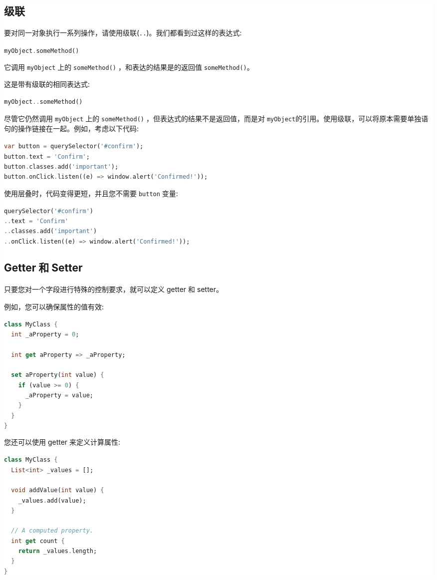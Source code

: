 ## 级联

要对同一对象执行一系列操作，请使用级联(`..`)。我们都看到过这样的表达式:

```dart
myObject.someMethod()
```

它调用 `myObject` 上的 `someMethod()` ，和表达的结果是的返回值 `someMethod()`。

这是带有级联的相同表达式:

```dart
myObject..someMethod()
```

尽管它仍然调用 `myObject` 上的 `someMethod()` ，但表达式的结果不是返回值，而是对 `myObject`的引用。使用级联，可以将原本需要单独语句的操作链接在一起。例如，考虑以下代码:

```dart
var button = querySelector('#confirm');
button.text = 'Confirm';
button.classes.add('important');
button.onClick.listen((e) => window.alert('Confirmed!'));
```

使用层叠时，代码变得更短，并且您不需要 `button` 变量:

```dart
querySelector('#confirm')
..text = 'Confirm'
..classes.add('important')
..onClick.listen((e) => window.alert('Confirmed!'));
```

## Getter 和 Setter

只要您对一个字段进行特殊的控制要求，就可以定义 getter 和 setter。

例如，您可以确保属性的值有效:

```dart
class MyClass {
  int _aProperty = 0;

  int get aProperty => _aProperty;

  set aProperty(int value) {
    if (value >= 0) {
      _aProperty = value;
    }
  }
}
```

您还可以使用 getter 来定义计算属性:

```dart
class MyClass {
  List<int> _values = [];

  void addValue(int value) {
    _values.add(value);
  }

  // A computed property.
  int get count {
    return _values.length;
  }
}
```